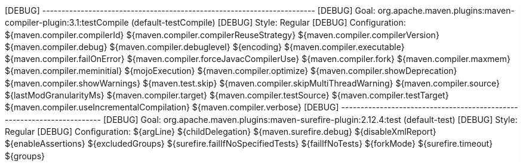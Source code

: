 </configuration>
[DEBUG] -----------------------------------------------------------------------
[DEBUG] Goal:          org.apache.maven.plugins:maven-compiler-plugin:3.1:testCompile (default-testCompile)
[DEBUG] Style:         Regular
[DEBUG] Configuration: <?xml version="1.0" encoding="UTF-8"?>
<configuration>
  <basedir default-value="${basedir}"/>
  <buildDirectory default-value="${project.build.directory}"/>
  <classpathElements default-value="${project.testClasspathElements}"/>
  <compileSourceRoots default-value="${project.testCompileSourceRoots}"/>
  <compilerId default-value="javac">${maven.compiler.compilerId}</compilerId>
  <compilerReuseStrategy default-value="${reuseCreated}">${maven.compiler.compilerReuseStrategy}</compilerReuseStrategy>
  <compilerVersion>${maven.compiler.compilerVersion}</compilerVersion>
  <debug default-value="true">${maven.compiler.debug}</debug>
  <debuglevel>${maven.compiler.debuglevel}</debuglevel>
  <encoding default-value="${project.build.sourceEncoding}">${encoding}</encoding>
  <executable>${maven.compiler.executable}</executable>
  <failOnError default-value="true">${maven.compiler.failOnError}</failOnError>
  <forceJavacCompilerUse default-value="false">${maven.compiler.forceJavacCompilerUse}</forceJavacCompilerUse>
  <fork default-value="false">${maven.compiler.fork}</fork>
  <generatedTestSourcesDirectory default-value="${project.build.directory}/generated-test-sources/test-annotations"/>
  <maxmem>${maven.compiler.maxmem}</maxmem>
  <meminitial>${maven.compiler.meminitial}</meminitial>
  <mojoExecution>${mojoExecution}</mojoExecution>
  <optimize default-value="false">${maven.compiler.optimize}</optimize>
  <outputDirectory default-value="${project.build.testOutputDirectory}"/>
  <showDeprecation default-value="false">${maven.compiler.showDeprecation}</showDeprecation>
  <showWarnings default-value="false">${maven.compiler.showWarnings}</showWarnings>
  <skip>${maven.test.skip}</skip>
  <skipMultiThreadWarning default-value="false">${maven.compiler.skipMultiThreadWarning}</skipMultiThreadWarning>
  <source default-value="1.5">${maven.compiler.source}</source>
  <staleMillis default-value="0">${lastModGranularityMs}</staleMillis>
  <target default-value="1.5">${maven.compiler.target}</target>
  <testSource>${maven.compiler.testSource}</testSource>
  <testTarget>${maven.compiler.testTarget}</testTarget>
  <useIncrementalCompilation default-value="true">${maven.compiler.useIncrementalCompilation}</useIncrementalCompilation>
  <verbose default-value="false">${maven.compiler.verbose}</verbose>
  <mavenSession default-value="${session}"/>
  <session default-value="${session}"/>
</configuration>
[DEBUG] -----------------------------------------------------------------------
[DEBUG] Goal:          org.apache.maven.plugins:maven-surefire-plugin:2.12.4:test (default-test)
[DEBUG] Style:         Regular
[DEBUG] Configuration: <?xml version="1.0" encoding="UTF-8"?>
<configuration>
  <argLine>${argLine}</argLine>
  <basedir default-value="${basedir}"/>
  <childDelegation default-value="false">${childDelegation}</childDelegation>
  <classesDirectory default-value="${project.build.outputDirectory}"/>
  <debugForkedProcess>${maven.surefire.debug}</debugForkedProcess>
  <disableXmlReport default-value="false">${disableXmlReport}</disableXmlReport>
  <enableAssertions default-value="true">${enableAssertions}</enableAssertions>
  <excludedGroups>${excludedGroups}</excludedGroups>
  <failIfNoSpecifiedTests>${surefire.failIfNoSpecifiedTests}</failIfNoSpecifiedTests>
  <failIfNoTests>${failIfNoTests}</failIfNoTests>
  <forkMode default-value="once">${forkMode}</forkMode>
  <forkedProcessTimeoutInSeconds>${surefire.timeout}</forkedProcessTimeoutInSeconds>
  <groups>${groups}</groups>